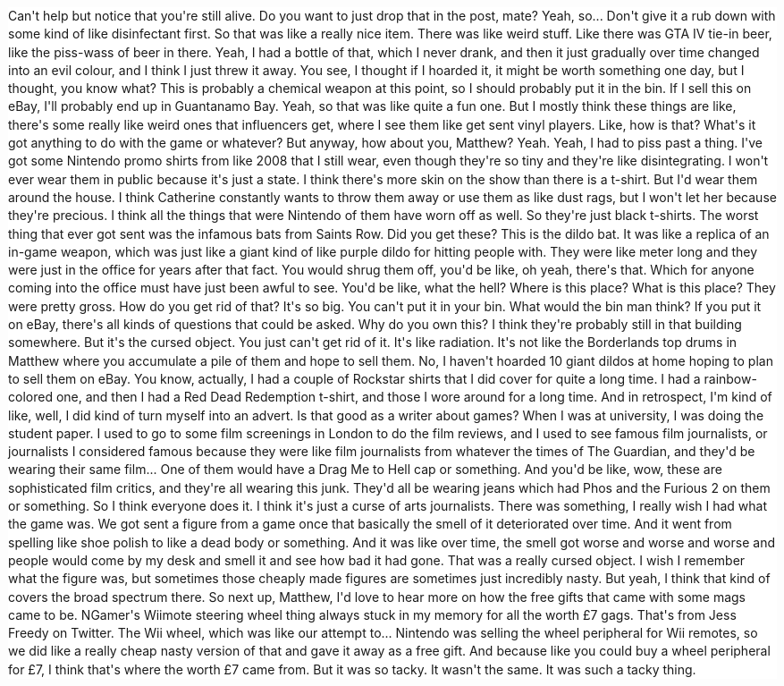 Can't help but notice that you're still alive. Do you want to just drop that in the post, mate? Yeah, so...
Don't give it a rub down with some kind of like disinfectant first.
So that was like a really nice item. There was like weird stuff. Like there was GTA IV tie-in beer, like the piss-wass of beer in there.
Yeah, I had a bottle of that, which I never drank, and then it just gradually over time changed into an evil colour, and I think I just threw it away. You see, I thought if I hoarded it, it might be worth something one day, but I thought, you know what? This is probably a chemical weapon at this point, so I should probably put it in the bin.
If I sell this on eBay, I'll probably end up in Guantanamo Bay.
Yeah, so that was like quite a fun one. But I mostly think these things are like, there's some really like weird ones that influencers get, where I see them like get sent vinyl players. Like, how is that?
What's it got anything to do with the game or whatever? But anyway, how about you, Matthew?
Yeah. Yeah, I had to piss past a thing. I've got some Nintendo promo shirts from like 2008 that I still wear, even though they're so tiny and they're like disintegrating.
I won't ever wear them in public because it's just a state. I think there's more skin on the show than there is a t-shirt. But I'd wear them around the house.
I think Catherine constantly wants to throw them away or use them as like dust rags, but I won't let her because they're precious. I think all the things that were Nintendo of them have worn off as well. So they're just black t-shirts.
The worst thing that ever got sent was the infamous bats from Saints Row. Did you get these?
This is the dildo bat.
It was like a replica of an in-game weapon, which was just like a giant kind of like purple dildo for hitting people with. They were like meter long and they were just in the office for years after that fact. You would shrug them off, you'd be like, oh yeah, there's that.
Which for anyone coming into the office must have just been awful to see. You'd be like, what the hell? Where is this place?
What is this place? They were pretty gross.
How do you get rid of that?
It's so big. You can't put it in your bin. What would the bin man think?
If you put it on eBay, there's all kinds of questions that could be asked. Why do you own this?
I think they're probably still in that building somewhere. But it's the cursed object. You just can't get rid of it.
It's like radiation.
It's not like the Borderlands top drums in Matthew where you accumulate a pile of them and hope to sell them.
No, I haven't hoarded 10 giant dildos at home hoping to plan to sell them on eBay.
You know, actually, I had a couple of Rockstar shirts that I did cover for quite a long time. I had a rainbow-colored one, and then I had a Red Dead Redemption t-shirt, and those I wore around for a long time. And in retrospect, I'm kind of like, well, I did kind of turn myself into an advert.
Is that good as a writer about games?
When I was at university, I was doing the student paper. I used to go to some film screenings in London to do the film reviews, and I used to see famous film journalists, or journalists I considered famous because they were like film journalists from whatever the times of The Guardian, and they'd be wearing their same film... One of them would have a Drag Me to Hell cap or something.
And you'd be like, wow, these are sophisticated film critics, and they're all wearing this junk. They'd all be wearing jeans which had Phos and the Furious 2 on them or something. So I think everyone does it.
I think it's just a curse of arts journalists.
There was something, I really wish I had what the game was. We got sent a figure from a game once that basically the smell of it deteriorated over time. And it went from spelling like shoe polish to like a dead body or something.
And it was like over time, the smell got worse and worse and worse and people would come by my desk and smell it and see how bad it had gone. That was a really cursed object. I wish I remember what the figure was, but sometimes those cheaply made figures are sometimes just incredibly nasty.
But yeah, I think that kind of covers the broad spectrum there. So next up, Matthew, I'd love to hear more on how the free gifts that came with some mags came to be. NGamer's Wiimote steering wheel thing always stuck in my memory for all the worth £7 gags.
That's from Jess Freedy on Twitter.
The Wii wheel, which was like our attempt to... Nintendo was selling the wheel peripheral for Wii remotes, so we did like a really cheap nasty version of that and gave it away as a free gift. And because like you could buy a wheel peripheral for £7, I think that's where the worth £7 came from.
But it was so tacky. It wasn't the same. It was such a tacky thing.